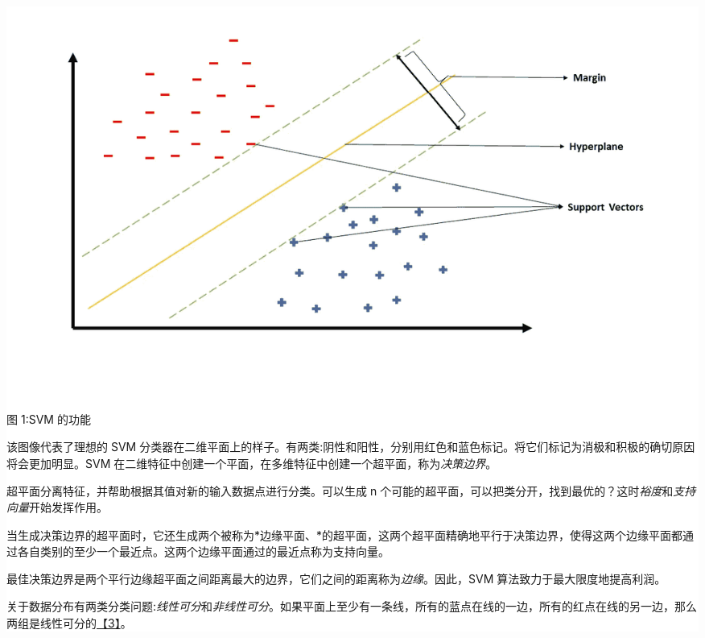 ![](img/45059b65133a7f1f1c35a17a41ffaf08.png)

图 1:SVM 的功能

该图像代表了理想的 SVM 分类器在二维平面上的样子。有两类:阴性和阳性，分别用红色和蓝色标记。将它们标记为消极和积极的确切原因将会更加明显。SVM 在二维特征中创建一个平面，在多维特征中创建一个超平面，称为*决策边界*。

超平面分离特征，并帮助根据其值对新的输入数据点进行分类。可以生成 n 个可能的超平面，可以把类分开，找到最优的？这时*裕度*和*支持向量*开始发挥作用。

当生成决策边界的超平面时，它还生成两个被称为*边缘平面、*的超平面，这两个超平面精确地平行于决策边界，使得这两个边缘平面都通过各自类别的至少一个最近点。这两个边缘平面通过的最近点称为支持向量。

最佳决策边界是两个平行边缘超平面之间距离最大的边界，它们之间的距离称为*边缘*。因此，SVM 算法致力于最大限度地提高利润。

关于数据分布有两类分类问题:*线性可分*和*非线性可分*。如果平面上至少有一条线，所有的蓝点在线的一边，所有的红点在线的另一边，那么两组是线性可分的[【3】](https://en.wikipedia.org/wiki/Linear_separability)。
